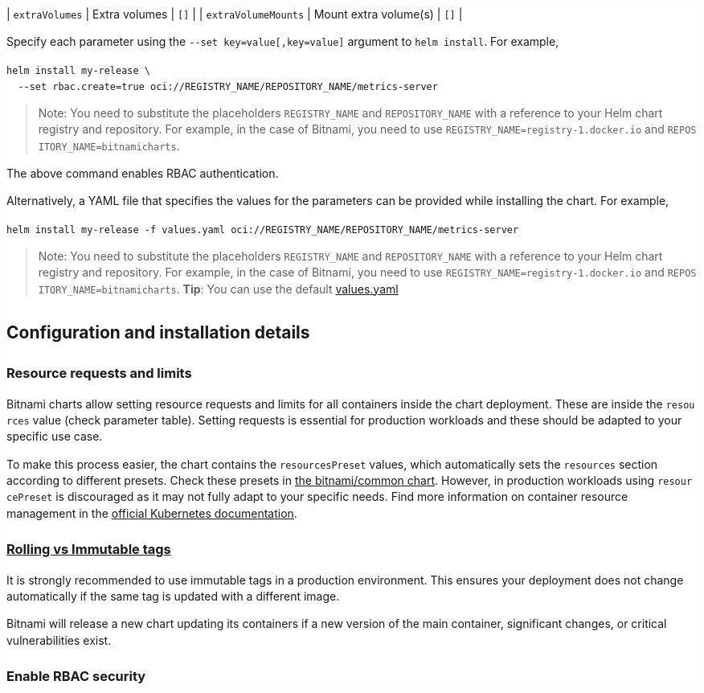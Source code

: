 | `extraVolumes`                                      | Extra volumes                                                                                                                                                                                              | `[]`                             |
| `extraVolumeMounts`                                 | Mount extra volume(s)                                                                                                                                                                                      | `[]`                             |

Specify each parameter using the `--set key=value[,key=value]` argument to `helm install`. For example,

```console
helm install my-release \
  --set rbac.create=true oci://REGISTRY_NAME/REPOSITORY_NAME/metrics-server
```

> Note: You need to substitute the placeholders `REGISTRY_NAME` and `REPOSITORY_NAME` with a reference to your Helm chart registry and repository. For example, in the case of Bitnami, you need to use `REGISTRY_NAME=registry-1.docker.io` and `REPOSITORY_NAME=bitnamicharts`.

The above command enables RBAC authentication.

Alternatively, a YAML file that specifies the values for the parameters can be provided while installing the chart. For example,

```console
helm install my-release -f values.yaml oci://REGISTRY_NAME/REPOSITORY_NAME/metrics-server
```

> Note: You need to substitute the placeholders `REGISTRY_NAME` and `REPOSITORY_NAME` with a reference to your Helm chart registry and repository. For example, in the case of Bitnami, you need to use `REGISTRY_NAME=registry-1.docker.io` and `REPOSITORY_NAME=bitnamicharts`.
> **Tip**: You can use the default [values.yaml](https://github.com/bitnami/charts/tree/main/bitnami/metrics-server/values.yaml)

## Configuration and installation details

### Resource requests and limits

Bitnami charts allow setting resource requests and limits for all containers inside the chart deployment. These are inside the `resources` value (check parameter table). Setting requests is essential for production workloads and these should be adapted to your specific use case.

To make this process easier, the chart contains the `resourcesPreset` values, which automatically sets the `resources` section according to different presets. Check these presets in [the bitnami/common chart](https://github.com/bitnami/charts/blob/main/bitnami/common/templates/_resources.tpl#L15). However, in production workloads using `resourcePreset` is discouraged as it may not fully adapt to your specific needs. Find more information on container resource management in the [official Kubernetes documentation](https://kubernetes.io/docs/concepts/configuration/manage-resources-containers/).

### [Rolling vs Immutable tags](https://docs.bitnami.com/tutorials/understand-rolling-tags-containers)

It is strongly recommended to use immutable tags in a production environment. This ensures your deployment does not change automatically if the same tag is updated with a different image.

Bitnami will release a new chart updating its containers if a new version of the main container, significant changes, or critical vulnerabilities exist.

### Enable RBAC security
